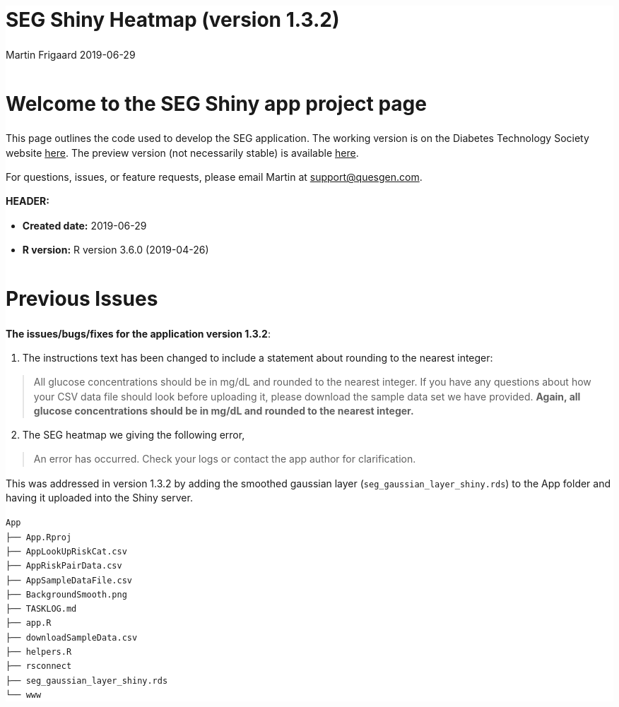 SEG Shiny Heatmap (version 1.3.2)
================
Martin Frigaard
2019-06-29

# Welcome to the SEG Shiny app project page

This page outlines the code used to develop the SEG application. The
working version is on the Diabetes Technology Society website
[here](https://www.diabetestechnology.org/seg/). The preview version
(not necessarily stable) is available
[here](https://paradigmdatagroup.shinyapps.io/seg-shiny-v-1-3-1/).

For questions, issues, or feature requests, please email Martin at
<support@quesgen.com>.

**HEADER:**

  - **Created date:** 2019-06-29

  - **R version:** R version 3.6.0 (2019-04-26)

# Previous Issues

**The issues/bugs/fixes for the application version 1.3.2**:

1.  The instructions text has been changed to include a statement about
    rounding to the nearest integer:

> All glucose concentrations should be in mg/dL and rounded to the
> nearest integer. If you have any questions about how your CSV data
> file should look before uploading it, please download the sample data
> set we have provided. **Again, all glucose concentrations should be in
> mg/dL and rounded to the nearest integer.**

2.  The SEG heatmap we giving the following error,

> An error has occurred. Check your logs or contact the app author for
> clarification.

This was addressed in version 1.3.2 by adding the smoothed gaussian
layer (`seg_gaussian_layer_shiny.rds`) to the App folder and having it
uploaded into the Shiny server.

    App
    ├── App.Rproj
    ├── AppLookUpRiskCat.csv
    ├── AppRiskPairData.csv
    ├── AppSampleDataFile.csv
    ├── BackgroundSmooth.png
    ├── TASKLOG.md
    ├── app.R
    ├── downloadSampleData.csv
    ├── helpers.R
    ├── rsconnect
    ├── seg_gaussian_layer_shiny.rds
    └── www
